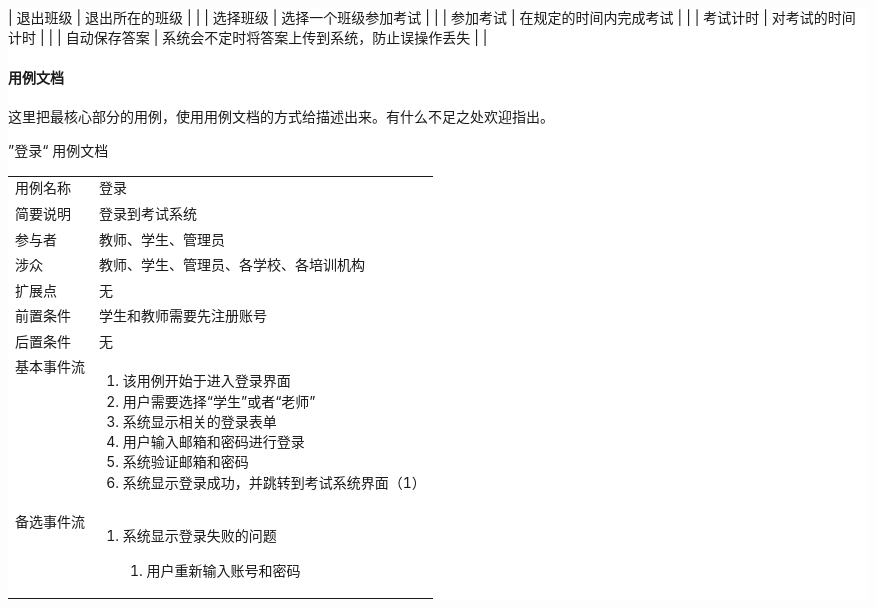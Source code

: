 |   退出班级   |                退出所在的班级                |              |
|   选择班级   |             选择一个班级参加考试             |              |
|   参加考试   |            在规定的时间内完成考试            |              |
|   考试计时   |               对考试的时间计时               |              |
| 自动保存答案 | 系统会不定时将答案上传到系统，防止误操作丢失 |              |

#### 用例文档

这里把最核心部分的用例，使用用例文档的方式给描述出来。有什么不足之处欢迎指出。

”登录“ 用例文档

<table>
	<tr>
		<td>用例名称</td>
		<td>登录</td>
	</tr>
    <tr>
		<td>简要说明</td>
		<td>登录到考试系统</td>
	</tr>
    <tr>
		<td>参与者</td>
		<td>教师、学生、管理员</td>
	</tr>
    <tr>
		<td>涉众</td>
		<td>教师、学生、管理员、各学校、各培训机构</td>
	</tr>
    <tr>
		<td>扩展点</td>
		<td>无</td>
	</tr>
    <tr>
		<td>前置条件</td>
		<td>学生和教师需要先注册账号</td>
	</tr>
    <tr>
		<td>后置条件</td>
		<td>无</td>
	</tr>
    <tr>
		<td>基本事件流</td>
		<td>
        	<ol>
                <li>该用例开始于进入登录界面</li>
                <li>用户需要选择“学生”或者“老师”</li>
                <li>系统显示相关的登录表单</li>
                <li>用户输入邮箱和密码进行登录</li>
                <li>系统验证邮箱和密码</li>
                <li>系统显示登录成功，并跳转到考试系统界面（1）</li>
            </ol>
        </td>
	</tr>
    <tr>
		<td>备选事件流</td>
		<td>
            <ol>
                <li>系统显示登录失败的问题</li>
                <ol>
                    <li>用户重新输入账号和密码</li>